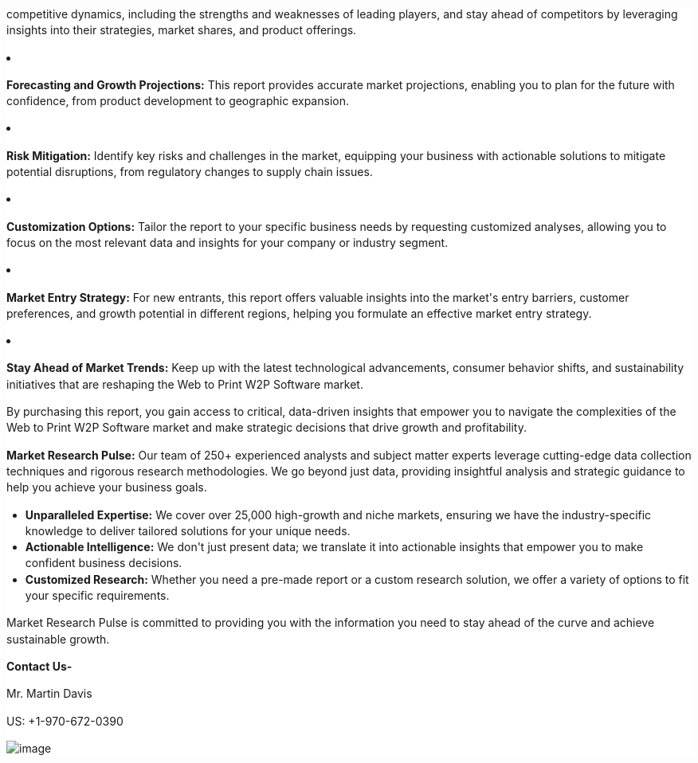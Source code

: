competitive dynamics, including the strengths and weaknesses of leading players, and stay ahead of competitors by leveraging insights into their strategies, market shares, and product offerings.</p></li><li><p><strong>Forecasting and Growth Projections:</strong> This report provides accurate market projections, enabling you to plan for the future with confidence, from product development to geographic expansion.</p></li><li><p><strong>Risk Mitigation:</strong> Identify key risks and challenges in the market, equipping your business with actionable solutions to mitigate potential disruptions, from regulatory changes to supply chain issues.</p></li><li><p><strong>Customization Options:</strong> Tailor the report to your specific business needs by requesting customized analyses, allowing you to focus on the most relevant data and insights for your company or industry segment.</p></li><li><p><strong>Market Entry Strategy:</strong> For new entrants, this report offers valuable insights into the market's entry barriers, customer preferences, and growth potential in different regions, helping you formulate an effective market entry strategy.</p></li><li><p><strong>Stay Ahead of Market Trends:</strong> Keep up with the latest technological advancements, consumer behavior shifts, and sustainability initiatives that are reshaping the Web to Print W2P Software market.</p></li></ol><p>By purchasing this report, you gain access to critical, data-driven insights that empower you to navigate the complexities of the Web to Print W2P Software market and make strategic decisions that drive growth and profitability.</p><p><strong>Market Research Pulse:</strong>&nbsp;Our team of 250+ experienced analysts and subject matter experts leverage cutting-edge data collection techniques and rigorous research methodologies. We go beyond just data, providing insightful analysis and strategic guidance to help you achieve your business goals.</p><ul><li><strong>Unparalleled Expertise:</strong>&nbsp;We cover over 25,000 high-growth and niche markets, ensuring we have the industry-specific knowledge to deliver tailored solutions for your unique needs.</li><li><strong>Actionable Intelligence:</strong>&nbsp;We don't just present data; we translate it into actionable insights that empower you to make confident business decisions.</li><li><strong>Customized Research:</strong>&nbsp;Whether you need a pre-made report or a custom research solution, we offer a variety of options to fit your specific requirements.</li></ul><p>Market Research Pulse is committed to providing you with the information you need to stay ahead of the curve and achieve sustainable growth.</p><p><strong>Contact Us-</strong></p><p>Mr. Martin Davis</p><p>US: +1-970-672-0390</p>
![image](https://github.com/user-attachments/assets/d19062e0-2914-42ce-8f80-bb1f0d6727ca)
